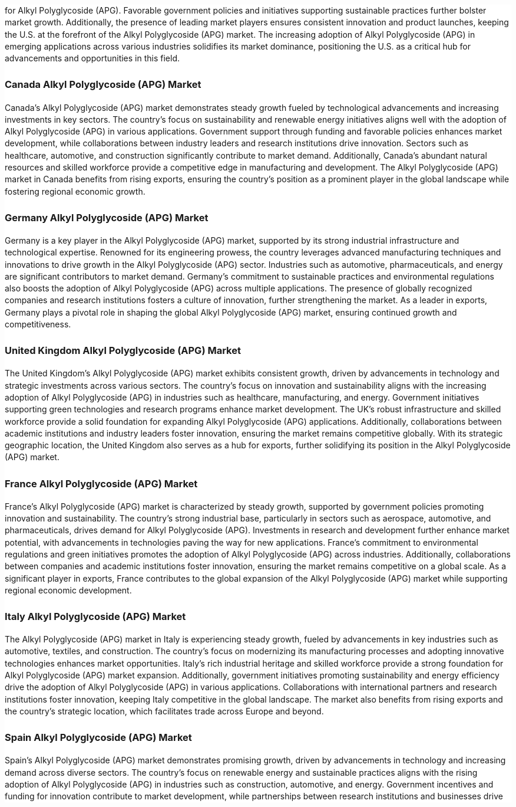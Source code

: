 for Alkyl Polyglycoside (APG). Favorable government policies and initiatives supporting sustainable practices further bolster market growth. Additionally, the presence of leading market players ensures consistent innovation and product launches, keeping the U.S. at the forefront of the Alkyl Polyglycoside (APG) market. The increasing adoption of Alkyl Polyglycoside (APG) in emerging applications across various industries solidifies its market dominance, positioning the U.S. as a critical hub for advancements and opportunities in this field.</p><h3>Canada Alkyl Polyglycoside (APG) Market</h3><p>Canada&rsquo;s Alkyl Polyglycoside (APG) market demonstrates steady growth fueled by technological advancements and increasing investments in key sectors. The country&rsquo;s focus on sustainability and renewable energy initiatives aligns well with the adoption of Alkyl Polyglycoside (APG) in various applications. Government support through funding and favorable policies enhances market development, while collaborations between industry leaders and research institutions drive innovation. Sectors such as healthcare, automotive, and construction significantly contribute to market demand. Additionally, Canada&rsquo;s abundant natural resources and skilled workforce provide a competitive edge in manufacturing and development. The Alkyl Polyglycoside (APG) market in Canada benefits from rising exports, ensuring the country&rsquo;s position as a prominent player in the global landscape while fostering regional economic growth.</p><h3>Germany Alkyl Polyglycoside (APG) Market</h3><p>Germany is a key player in the Alkyl Polyglycoside (APG) market, supported by its strong industrial infrastructure and technological expertise. Renowned for its engineering prowess, the country leverages advanced manufacturing techniques and innovations to drive growth in the Alkyl Polyglycoside (APG) sector. Industries such as automotive, pharmaceuticals, and energy are significant contributors to market demand. Germany&rsquo;s commitment to sustainable practices and environmental regulations also boosts the adoption of Alkyl Polyglycoside (APG) across multiple applications. The presence of globally recognized companies and research institutions fosters a culture of innovation, further strengthening the market. As a leader in exports, Germany plays a pivotal role in shaping the global Alkyl Polyglycoside (APG) market, ensuring continued growth and competitiveness.</p><h3>United Kingdom Alkyl Polyglycoside (APG) Market</h3><p>The United Kingdom&rsquo;s Alkyl Polyglycoside (APG) market exhibits consistent growth, driven by advancements in technology and strategic investments across various sectors. The country&rsquo;s focus on innovation and sustainability aligns with the increasing adoption of Alkyl Polyglycoside (APG) in industries such as healthcare, manufacturing, and energy. Government initiatives supporting green technologies and research programs enhance market development. The UK&rsquo;s robust infrastructure and skilled workforce provide a solid foundation for expanding Alkyl Polyglycoside (APG) applications. Additionally, collaborations between academic institutions and industry leaders foster innovation, ensuring the market remains competitive globally. With its strategic geographic location, the United Kingdom also serves as a hub for exports, further solidifying its position in the Alkyl Polyglycoside (APG) market.</p><h3>France Alkyl Polyglycoside (APG) Market</h3><p>France&rsquo;s Alkyl Polyglycoside (APG) market is characterized by steady growth, supported by government policies promoting innovation and sustainability. The country&rsquo;s strong industrial base, particularly in sectors such as aerospace, automotive, and pharmaceuticals, drives demand for Alkyl Polyglycoside (APG). Investments in research and development further enhance market potential, with advancements in technologies paving the way for new applications. France&rsquo;s commitment to environmental regulations and green initiatives promotes the adoption of Alkyl Polyglycoside (APG) across industries. Additionally, collaborations between companies and academic institutions foster innovation, ensuring the market remains competitive on a global scale. As a significant player in exports, France contributes to the global expansion of the Alkyl Polyglycoside (APG) market while supporting regional economic development.</p><h3>Italy Alkyl Polyglycoside (APG) Market</h3><p>The Alkyl Polyglycoside (APG) market in Italy is experiencing steady growth, fueled by advancements in key industries such as automotive, textiles, and construction. The country&rsquo;s focus on modernizing its manufacturing processes and adopting innovative technologies enhances market opportunities. Italy&rsquo;s rich industrial heritage and skilled workforce provide a strong foundation for Alkyl Polyglycoside (APG) market expansion. Additionally, government initiatives promoting sustainability and energy efficiency drive the adoption of Alkyl Polyglycoside (APG) in various applications. Collaborations with international partners and research institutions foster innovation, keeping Italy competitive in the global landscape. The market also benefits from rising exports and the country&rsquo;s strategic location, which facilitates trade across Europe and beyond.</p><h3>Spain Alkyl Polyglycoside (APG) Market</h3><p>Spain&rsquo;s Alkyl Polyglycoside (APG) market demonstrates promising growth, driven by advancements in technology and increasing demand across diverse sectors. The country&rsquo;s focus on renewable energy and sustainable practices aligns with the rising adoption of Alkyl Polyglycoside (APG) in industries such as construction, automotive, and energy. Government incentives and funding for innovation contribute to market development, while partnerships between research institutions and businesses drive